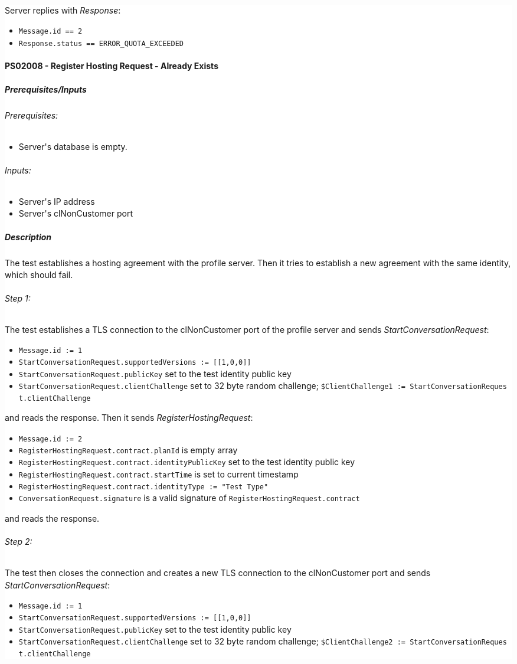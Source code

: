 Server replies with *Response*:

  * `Message.id == 2`
  * `Response.status == ERROR_QUOTA_EXCEEDED`












#### PS02008 - Register Hosting Request - Already Exists

##### Prerequisites/Inputs

###### Prerequisites:
  * Server's database is empty.

###### Inputs:
  * Server's IP address
  * Server's clNonCustomer port

##### Description 

The test establishes a hosting agreement with the profile server. Then it tries to establish a new agreement with the same identity, which should fail.

###### Step 1:
The test establishes a TLS connection to the clNonCustomer port of the profile server and sends *StartConversationRequest*:

  * `Message.id := 1`
  * `StartConversationRequest.supportedVersions := [[1,0,0]]`
  * `StartConversationRequest.publicKey` set to the test identity public key
  * `StartConversationRequest.clientChallenge` set to 32 byte random challenge; `$ClientChallenge1 := StartConversationRequest.clientChallenge`
  
and reads the response. Then it sends *RegisterHostingRequest*:

  * `Message.id := 2`
  * `RegisterHostingRequest.contract.planId` is empty array
  * `RegisterHostingRequest.contract.identityPublicKey` set to the test identity public key
  * `RegisterHostingRequest.contract.startTime` is set to current timestamp
  * `RegisterHostingRequest.contract.identityType := "Test Type"`
  * `ConversationRequest.signature` is a valid signature of `RegisterHostingRequest.contract`

and reads the response.
 
###### Step 2:
The test then closes the connection and creates a new TLS connection to the clNonCustomer port and sends *StartConversationRequest*:

  * `Message.id := 1`
  * `StartConversationRequest.supportedVersions := [[1,0,0]]`
  * `StartConversationRequest.publicKey` set to the test identity public key
  * `StartConversationRequest.clientChallenge` set to 32 byte random challenge; `$ClientChallenge2 := StartConversationRequest.clientChallenge`
